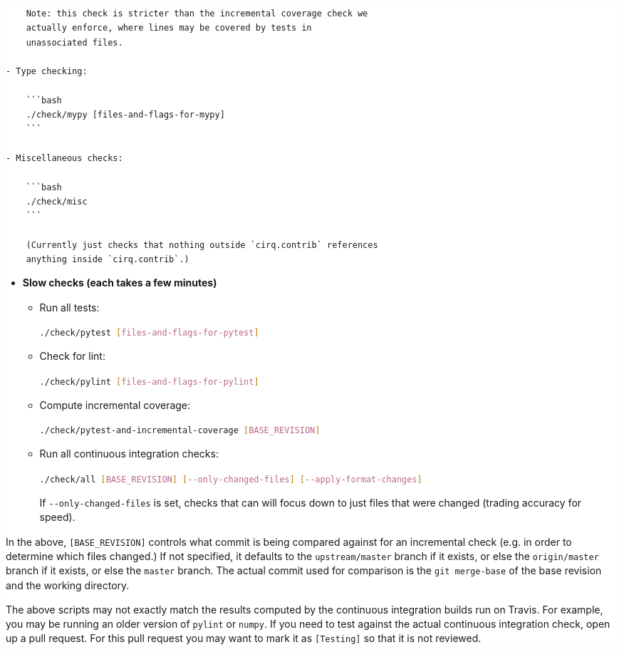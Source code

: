         Note: this check is stricter than the incremental coverage check we
        actually enforce, where lines may be covered by tests in
        unassociated files.

    - Type checking:

        ```bash
        ./check/mypy [files-and-flags-for-mypy]
        ```

    - Miscellaneous checks:

        ```bash
        ./check/misc
        ```

        (Currently just checks that nothing outside `cirq.contrib` references
        anything inside `cirq.contrib`.)

- **Slow checks (each takes a few minutes)**

    - Run all tests:

        ```bash
        ./check/pytest [files-and-flags-for-pytest]
        ```

    - Check for lint:

        ```bash
        ./check/pylint [files-and-flags-for-pylint]
        ```

    - Compute incremental coverage:

        ```bash
        ./check/pytest-and-incremental-coverage [BASE_REVISION]
        ```

    - Run all continuous integration checks:

        ```bash
        ./check/all [BASE_REVISION] [--only-changed-files] [--apply-format-changes]
        ```

        If `--only-changed-files` is set, checks that can will focus down to
        just files that were changed (trading accuracy for speed).

In the above, `[BASE_REVISION]` controls what commit is being compared
against for an incremental check (e.g. in order to determine which files changed.)
If not specified, it defaults to the `upstream/master` branch if it exists, or
else the `origin/master` branch if it exists, or else the `master` branch.
The actual commit used for comparison is the `git merge-base` of the base
revision and the working directory.

The above scripts may not exactly match the results computed by the continuous integration builds run on Travis.
For example, you may be running an older version of `pylint` or `numpy`.
If you need to test against the actual continuous integration check, open up a pull request.
For this pull request you may want to mark it as `[Testing]` so that it is not reviewed.
